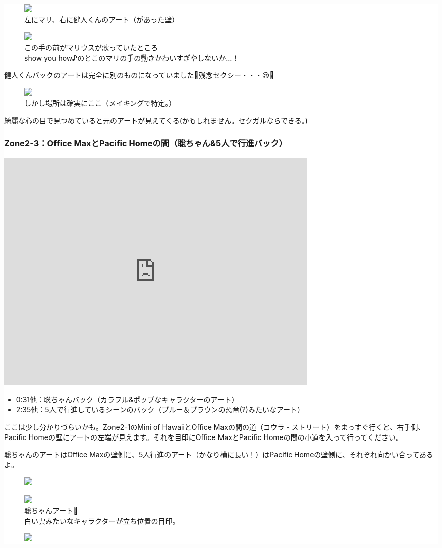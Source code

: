 <figure>
    <img src="/images/hawaii/kakaako_mari_2.jpg" />
    <figcaption>
        左にマリ、右に健人くんのアート（があった壁）
    </figcaption>
</figure>
<figure>
    <img src="/images/hawaii/kakaako_mari_1.jpg" />
    <figcaption>
        この手の前がマリウスが歌っていたところ<br>
        show you how♪のとこのマリの手の動きかわいすぎやしないか…！
    </figcaption>
</figure>

健人くんバックのアートは完全に別のものになっていました💙残念セクシー・・・😢🥀

<figure>
    <img src="/images/hawaii/kakaako_kento_2.jpg" />
    <figcaption>
        しかし場所は確実にここ（メイキングで特定。）<br>
    </figcaption>
</figure>

綺麗な心の目で見つめていると元のアートが見えてくる(かもしれません。セクガルならできる。)

### Zone2-3：Office MaxとPacific Homeの間（聡ちゃん&5人で行進バック）

<p class="aspect-ratio aspect-ratio--4x3">
<iframe class="aspect-ratio--object" src="https://www.google.com/maps/embed?pb=!1m18!1m12!1m3!1d1035.3724134177896!2d-157.86043050944292!3d21.296715670704213!2m3!1f0!2f0!3f0!3m2!1i1024!2i768!4f13.1!3m3!1m2!1s0x7c006de2f0faad5d%3A0x14df0e1ca1eec3ab!2sPacific+Home!5e0!3m2!1sja!2sjp!4v1514599221193" width="600" height="450" frameborder="0" style="border:0" allowfullscreen></iframe>
</p>

- 0:31他：聡ちゃんバック（カラフル&ポップなキャラクターのアート）
- 2:35他：5人で行進しているシーンのバック（ブルー＆ブラウンの恐竜(?)みたいなアート）

ここは少し分かりづらいかも。Zone2-1のMini of HawaiiとOffice Maxの間の道（コウラ・ストリート）をまっすぐ行くと、右手側、Pacific Homeの壁にアートの左端が見えます。それを目印にOffice MaxとPacific Homeの間の小道を入って行ってください。

聡ちゃんのアートはOffice Maxの壁側に、5人行進のアート（かなり横に長い！）はPacific Homeの壁側に、それぞれ向かい合ってあるよ。

<figure>
    <img src="/images/hawaii/kakaako_sc.png" />
    <figcaption>
    </figcaption>
</figure>
<figure>
    <img src="/images/hawaii/kakaako_so_3.jpg" />
    <figcaption>
        聡ちゃんアート💚<br>白い雲みたいなキャラクターが立ち位置の目印。
    </figcaption>
</figure>
<figure>
    <img src="/images/hawaii/kakaako_so_1.jpg" />
    <figcaption>
    </figcaption>
</figure>
